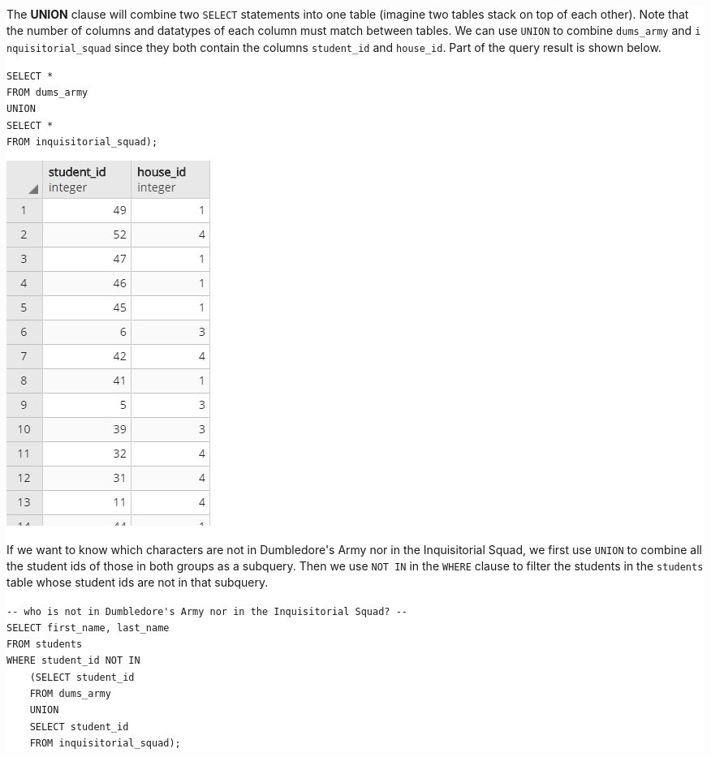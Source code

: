 The **UNION** clause will combine two `SELECT` statements into one table (imagine two tables stack on top of each other). Note that the number of columns and datatypes of each column must match between tables. We can use `UNION` to combine `dums_army` and `inquisitorial_squad` since they both contain the columns `student_id` and `house_id`. Part of the query result is shown below.

```
SELECT *
FROM dums_army
UNION
SELECT *
FROM inquisitorial_squad);
```
![q14.1](query_images/q14.1.PNG)

If we want to know which characters are not in Dumbledore's Army nor in the Inquisitorial Squad, we first use `UNION` to combine all the student ids of those in both groups as a subquery. Then we use `NOT IN` in the `WHERE` clause to filter the students in the `students` table whose student ids are not in that subquery.
```
-- who is not in Dumbledore's Army nor in the Inquisitorial Squad? --
SELECT first_name, last_name
FROM students
WHERE student_id NOT IN
	(SELECT student_id
	FROM dums_army
	UNION
	SELECT student_id
	FROM inquisitorial_squad);
```